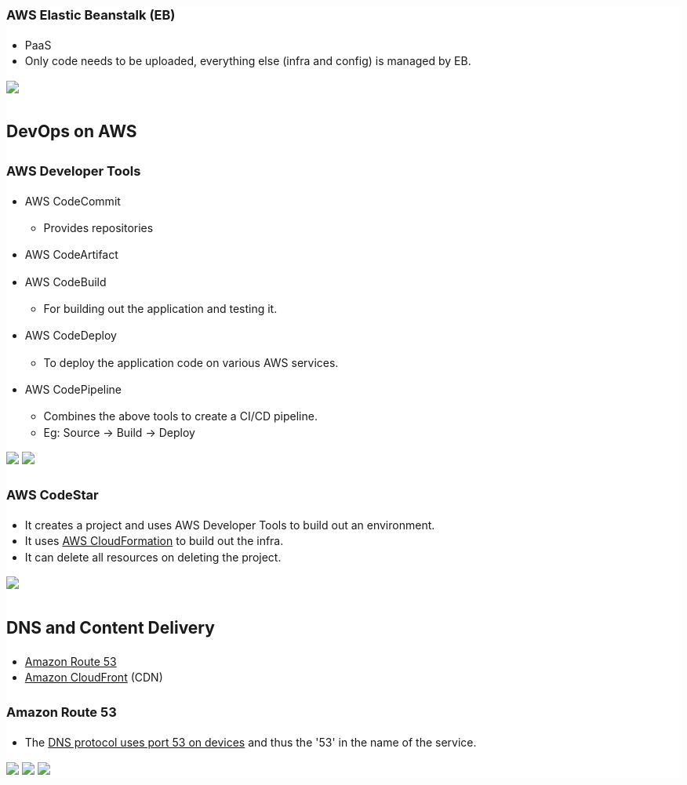 ### AWS Elastic Beanstalk (EB)

- PaaS
- Only code needs to be uploaded, everything else (infra and config) is managed by EB.

<img src="https://user-images.githubusercontent.com/50140864/119347089-a7ca7600-bcb8-11eb-9187-13725e3f43bb.png" width="60%" />

## DevOps on AWS

### AWS Developer Tools

- AWS CodeCommit
  - Provides repositories

- AWS CodeArtifact

- AWS CodeBuild
  - For building out the application and testing it.

- AWS CodeDeploy
  - To deploy the application code on various AWS services.

- AWS CodePipeline
  - Combines the above tools to create a CI/CD pipeline.
  - Eg: Source -> Build -> Deploy

<img src="https://user-images.githubusercontent.com/50140864/119350915-8324cd00-bcbd-11eb-9f98-f0e3c4ec907c.png" width="60%" />
<img src="https://user-images.githubusercontent.com/50140864/119351313-f9c1ca80-bcbd-11eb-890f-98b5f05ba268.png" width="50%" />

### AWS CodeStar

- It creates a project and uses AWS Developer Tools to build out an environment.
- It uses [AWS CloudFormation](#aws-cloudformation) to build out the infra.
- It can delete all resources on deleting the project.

<img src="https://user-images.githubusercontent.com/50140864/119379921-aeb7af80-bcdd-11eb-86ee-802885219622.png" width="50%" />

## DNS and Content Delivery

- [Amazon Route 53](#amazon-route-53)
- [Amazon CloudFront](#amazon-cloudfront) (CDN)

### Amazon Route 53

- The [DNS protocol uses port 53 on devices](https://github.com/HarshKapadia2/networking/blob/main/protocols.md#:~:text=DNS) and thus the '53' in the name of the service.

<img src="https://user-images.githubusercontent.com/50140864/119390896-4cfe4200-bceb-11eb-8d16-e25b7ddb64f2.png" width="50%" />
<img src="https://user-images.githubusercontent.com/50140864/119391190-acf4e880-bceb-11eb-951d-42bab2a2adb7.png" width="60%" />
<img src="https://user-images.githubusercontent.com/50140864/119391438-f9d8bf00-bceb-11eb-963a-d2afc1e82bdb.png" width="60%" />
